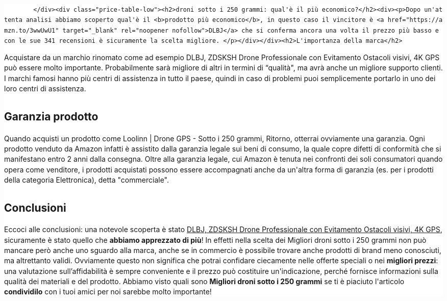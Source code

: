             </div><div class="price-table-low"><h2>droni sotto i 250 grammi: qual'è il più economico?</h2><div><p>Dopo un'attenta analisi abbiamo scoperto qual'è il <b>prodotto più economico</b>, in questo caso il vincitore è <a href="https://amzn.to/3wwUwU1" target="_blank" rel="noopener nofollow">DLBJ</a> che si conferma ancora una volta il prezzo più basso e con le sue 341 recensioni è sicuramente la scelta migliore. </p></div></div><h2>L'importanza della marca</h2>
<div>Acquistare da un marchio rinomato come ad esempio DLBJ, ZDSKSH Drone Professionale con Evitamento Ostacoli visivi, 4K GPS può essere molto importante. 
    Probabilmente sarà migliore di altri in termini di “qualità", ma avrà anche un migliore supporto clienti. 
    I marchi famosi hanno più centri di assistenza in tutto il paese, quindi in caso 
    di problemi puoi semplicemente portarlo in uno dei loro centri di assistenza.
</div>
<h2>Garanzia prodotto</h2>
<div>Quando acquisti un prodotto come Loolinn | Drone GPS - Sotto i 250 grammi, Ritorno, otterrai ovviamente una garanzia. 
Ogni prodotto venduto da Amazon infatti è assistito dalla garanzia legale sui beni di consumo, 
la quale copre difetti di conformità che si manifestano entro 2 anni dalla consegna.
Oltre alla garanzia legale, cui Amazon è tenuta nei confronti dei soli consumatori quando opera come venditore, 
i prodotti acquistati possono essere accompagnati anche da un'altra forma di garanzia 
(es. per i prodotti della categoria Elettronica), detta "commerciale".
</div><h2>Conclusioni</h2><div>
        Eccoci alle conclusioni: una notevole scoperta è stato <a href="https://amzn.to/3wwUwU1" target="_blank" rel="noopener nofollow">DLBJ, ZDSKSH Drone Professionale con Evitamento Ostacoli visivi, 4K GPS</a>, sicuramente è stato quello che <b>abbiamo apprezzato di più</b>!      
        In effetti nella scelta dei Migliori droni sotto i 250 grammi non può mancare però anche uno sguardo alla marca, anche se in commercio è possibile trovare anche prodotti di brand meno conosciuti, ma altrettanto validi.
        Ovviamente questo non significa che potrai confidare ciecamente nelle offerte speciali o nei <b>migliori prezzi</b>: una valutazione sull’affidabilità è sempre conveniente e il prezzo può costituire un'indicazione, perché fornisce informazioni sulla qualità dei materiali e del prodotto.
        Abbiamo visto quali sono <b>Migliori droni sotto i 250 grammi</b> se ti è piaciuto l'articolo <b>condividilo</b> con i tuoi amici per noi sarebbe molto importante!
      </div>